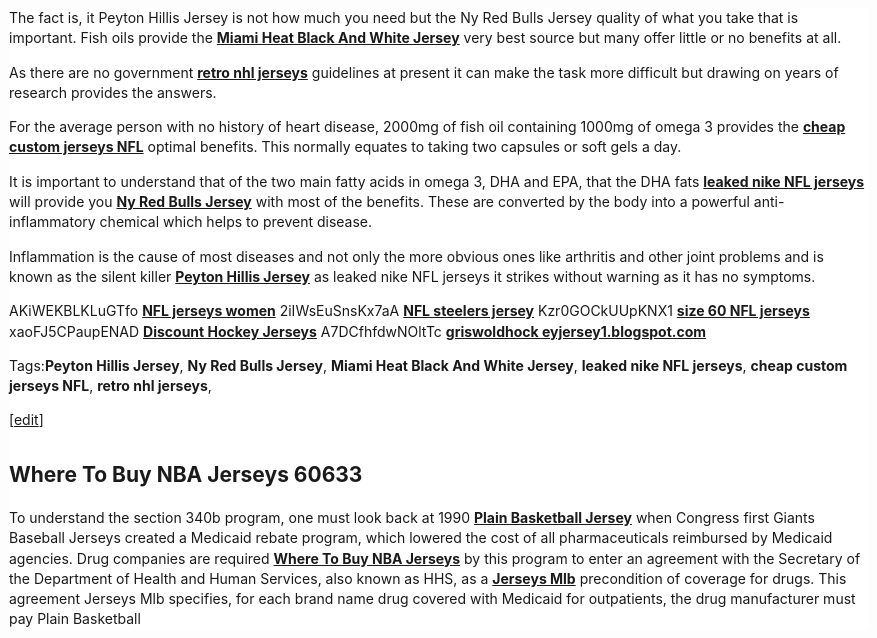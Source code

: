 The fact is, it Peyton Hillis Jersey is not how much you need but the Ny Red
Bulls Jersey quality of what you take that is important. Fish oils provide the
[**Miami Heat Black And White
Jersey**](http://miamiheatblackandwhitejersey.blogspot.com
"http://miamiheatblackandwhitejersey.blogspot.com" ) very best source but many
offer little or no benefits at all.

As there are no government [**retro nhl
jerseys**](http://retronhljerseys.blogspot.com
"http://retronhljerseys.blogspot.com" ) guidelines at present it can make the
task more difficult but drawing on years of research provides the answers.

For the average person with no history of heart disease, 2000mg of fish oil
containing 1000mg of omega 3 provides the [**cheap custom jerseys
NFL**](http://cheapcustomjerseysnfl.blogspot.com
"http://cheapcustomjerseysnfl.blogspot.com" ) optimal benefits. This normally
equates to taking two capsules or soft gels a day.

It is important to understand that of the two main fatty acids in omega 3, DHA
and EPA, that the DHA fats [**leaked nike NFL
jerseys**](http://leakednikenfljerseys.blogspot.com
"http://leakednikenfljerseys.blogspot.com" ) will provide you [**Ny Red Bulls
Jersey**](http://nyredbullsjersey.blogspot.com
"http://nyredbullsjersey.blogspot.com" ) with most of the benefits. These are
converted by the body into a powerful anti-inflammatory chemical which helps
to prevent disease.

Inflammation is the cause of most diseases and not only the more obvious ones
like arthritis and other joint problems and is known as the silent killer
[**Peyton Hillis Jersey**](http://peytonhillisjersey2.blogspot.com
"http://peytonhillisjersey2.blogspot.com" ) as leaked nike NFL jerseys it
strikes without warning as it has no symptoms.

AKiWEKBLKLuGTfo [**NFL jerseys women**](http://nfljerseyswomen45.blogspot.com
"http://nfljerseyswomen45.blogspot.com" ) 2iIWsEuSnsKx7aA [**NFL steelers
jersey**](http://nflsteelersjersey7.blogspot.com
"http://nflsteelersjersey7.blogspot.com" ) Kzr0GOCkUUpKNX1 [**size 60 NFL
jerseys**](http://size60nfljerseys.blogspot.com
"http://size60nfljerseys.blogspot.com" ) xaoFJ5CPaupENAD [**Discount Hockey
Jerseys**](http://discounthockeyjerseys1.blogspot.com
"http://discounthockeyjerseys1.blogspot.com" ) A7DCfhfdwNOltTc [**griswoldhock
eyjersey1.blogspot.com**](http://griswoldhockeyjersey1.blogspot.com
"http://griswoldhockeyjersey1.blogspot.com" )

Tags:**Peyton Hillis Jersey**, **Ny Red Bulls Jersey**, **Miami Heat Black And
White Jersey**, **leaked nike NFL jerseys**, **cheap custom jerseys NFL**,
**retro nhl jerseys**,

[[edit](/index.php?title=User:Wranosky74&action=edit&section=29 "Edit section:
Where To Buy NBA Jerseys 60633" )]

##  Where To Buy NBA Jerseys 60633

To understand the section 340b program, one must look back at 1990 [**Plain
Basketball Jersey**](http://plainbasketballjersey.blogspot.com
"http://plainbasketballjersey.blogspot.com" ) when Congress first Giants
Baseball Jerseys created a Medicaid rebate program, which lowered the cost of
all pharmaceuticals reimbursed by Medicaid agencies. Drug companies are
required [**Where To Buy NBA
Jerseys**](http://wheretobuynbajerseys.blogspot.com
"http://wheretobuynbajerseys.blogspot.com" ) by this program to enter an
agreement with the Secretary of the Department of Health and Human Services,
also known as HHS, as a [**Jerseys Mlb**](http://jerseysmlb5.blogspot.com
"http://jerseysmlb5.blogspot.com" ) precondition of coverage for drugs. This
agreement Jerseys Mlb specifies, for each brand name drug covered with
Medicaid for outpatients, the drug manufacturer must pay Plain Basketball